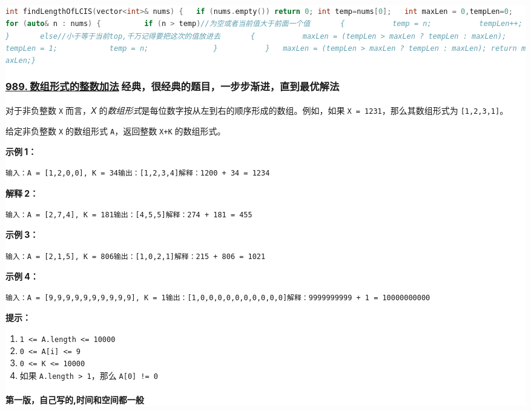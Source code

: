

```c++
int findLengthOfLCIS(vector<int>& nums) {	if (nums.empty()) return 0;	int temp=nums[0];	int maxLen = 0,tempLen=0;	for (auto& n : nums) {			if (n > temp)//为空或者当前值大于前面一个值		{			temp = n;			tempLen++;		}		else//小于等于当前top,千万记得要把这次的值放进去		{			maxLen = (tempLen > maxLen ? tempLen : maxLen);			tempLen = 1;			temp = n;				}			}	maxLen = (tempLen > maxLen ? tempLen : maxLen);	return maxLen;}
```





### [989. 数组形式的整数加法](https://leetcode-cn.com/problems/add-to-array-form-of-integer/)  经典，很经典的题目，一步步渐进，直到最优解法



对于非负整数 `X` 而言，*X* 的*数组形式*是每位数字按从左到右的顺序形成的数组。例如，如果 `X = 1231`，那么其数组形式为 `[1,2,3,1]`。

给定非负整数 `X` 的数组形式 `A`，返回整数 `X+K` 的数组形式。

 



**示例 1：**

```
输入：A = [1,2,0,0], K = 34输出：[1,2,3,4]解释：1200 + 34 = 1234
```

**解释 2：**

```
输入：A = [2,7,4], K = 181输出：[4,5,5]解释：274 + 181 = 455
```

**示例 3：**

```
输入：A = [2,1,5], K = 806输出：[1,0,2,1]解释：215 + 806 = 1021
```

**示例 4：**

```
输入：A = [9,9,9,9,9,9,9,9,9,9], K = 1输出：[1,0,0,0,0,0,0,0,0,0,0]解释：9999999999 + 1 = 10000000000
```

 

**提示：**

1. `1 <= A.length <= 10000`
2. `0 <= A[i] <= 9`
3. `0 <= K <= 10000`
4. 如果 `A.length > 1`，那么 `A[0] != 0`



#### 第一版，自己写的,时间和空间都一般



